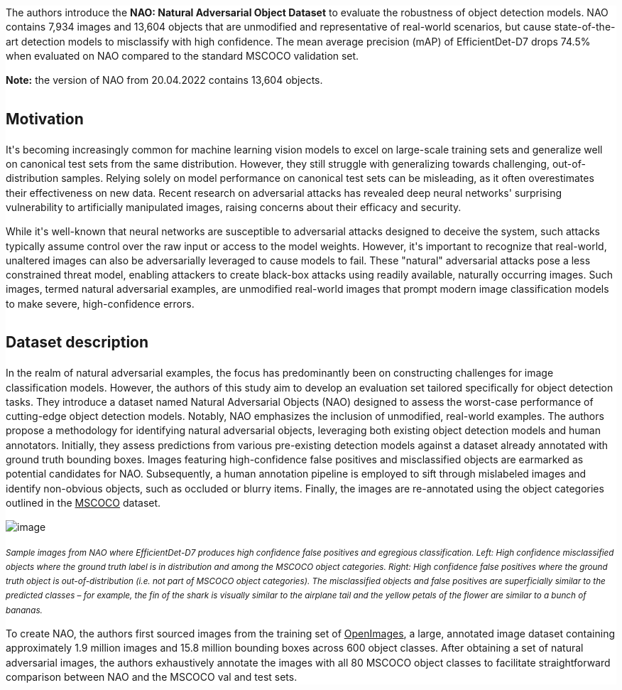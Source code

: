 The authors introduce the **NAO: Natural Adversarial Object Dataset** to evaluate the robustness of object detection models. NAO contains 7,934 images and 
13,604 objects that are unmodified and representative of real-world scenarios, but cause state-of-the-art detection models to misclassify with high confidence. The mean average precision (mAP) of EfficientDet-D7 drops 74.5% when evaluated on NAO compared to the standard MSCOCO validation set.

**Note:** the version of NAO from 20.04.2022 contains 13,604 objects.

## Motivation

It's becoming increasingly common for machine learning vision models to excel on large-scale training sets and generalize well on canonical test sets from the same distribution. However, they still struggle with generalizing towards challenging, out-of-distribution samples. Relying solely on model performance on canonical test sets can be misleading, as it often overestimates their effectiveness on new data. Recent research on adversarial attacks has revealed deep neural networks' surprising vulnerability to artificially manipulated images, raising concerns about their efficacy and security.

While it's well-known that neural networks are susceptible to adversarial attacks designed to deceive the system, such attacks typically assume control over the raw input or access to the model weights. However, it's important to recognize that real-world, unaltered images can also be adversarially leveraged to cause models to fail. These "natural" adversarial attacks pose a less constrained threat model, enabling attackers to create black-box attacks using readily available, naturally occurring images. Such images, termed natural adversarial examples, are unmodified real-world images that prompt modern image classification models to make severe, high-confidence errors.

## Dataset description

In the realm of natural adversarial examples, the focus has predominantly been on constructing challenges for image classification models. However, the authors of this study aim to develop an evaluation set tailored specifically for object detection tasks. They introduce a dataset named Natural Adversarial Objects (NAO) designed to assess the worst-case performance of cutting-edge object detection models. Notably, NAO emphasizes the inclusion of unmodified, real-world examples. The authors propose a methodology for identifying natural adversarial objects, leveraging both existing object detection models and human annotators. Initially, they assess predictions from various pre-existing detection models against a dataset already annotated with ground truth bounding boxes. Images featuring high-confidence false positives and misclassified objects are earmarked as potential candidates for NAO. Subsequently, a human annotation pipeline is employed to sift through mislabeled images and identify non-obvious objects, such as occluded or blurry items. Finally, the images are re-annotated using the object categories outlined in the [MSCOCO](https://cocodataset.org/#home) dataset.

<img src="https://github.com/dataset-ninja/nao/assets/120389559/14df22d6-6fc8-4faa-9181-e4e9adaa6ef6" alt="image" width="1200">

<span style="font-size: smaller; font-style: italic;">Sample images from NAO where EfficientDet-D7 produces high confidence false positives and egregious classification. Left: High confidence misclassified objects where the ground truth label is in distribution and among the MSCOCO object categories. Right: High confidence false positives where the ground truth object is out-of-distribution (i.e. not part of MSCOCO object categories). The misclassified objects and false positives are superficially similar to the predicted classes – for example, the fin of the shark is visually similar to the airplane tail and the yellow petals of the flower are similar to a bunch of bananas.</span>

To create NAO, the authors first sourced images from the training set of [OpenImages](https://storage.googleapis.com/openimages/web/index.html), a large, annotated image dataset containing approximately 1.9 million images and 15.8 million bounding boxes across 600 object classes. After obtaining a set of natural adversarial images, the authors exhaustively annotate the images with all 80 MSCOCO object classes to facilitate straightforward comparison between NAO and the MSCOCO val and test sets. 
